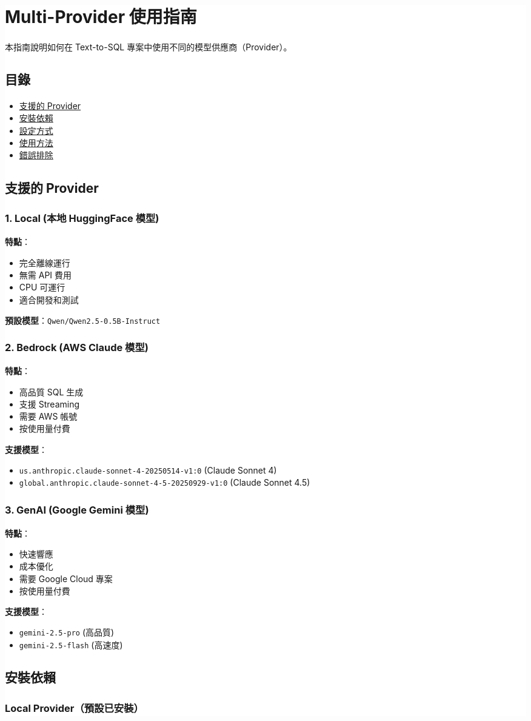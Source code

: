 # Multi-Provider 使用指南

本指南說明如何在 Text-to-SQL 專案中使用不同的模型供應商（Provider）。

## 目錄

- [支援的 Provider](#支援的-provider)
- [安裝依賴](#安裝依賴)
- [設定方式](#設定方式)
- [使用方法](#使用方法)
- [錯誤排除](#錯誤排除)

## 支援的 Provider

### 1. Local (本地 HuggingFace 模型)

**特點**：
- 完全離線運行
- 無需 API 費用
- CPU 可運行
- 適合開發和測試

**預設模型**：`Qwen/Qwen2.5-0.5B-Instruct`

### 2. Bedrock (AWS Claude 模型)

**特點**：
- 高品質 SQL 生成
- 支援 Streaming
- 需要 AWS 帳號
- 按使用量付費

**支援模型**：
- `us.anthropic.claude-sonnet-4-20250514-v1:0` (Claude Sonnet 4)
- `global.anthropic.claude-sonnet-4-5-20250929-v1:0` (Claude Sonnet 4.5)

### 3. GenAI (Google Gemini 模型)

**特點**：
- 快速響應
- 成本優化
- 需要 Google Cloud 專案
- 按使用量付費

**支援模型**：
- `gemini-2.5-pro` (高品質)
- `gemini-2.5-flash` (高速度)

## 安裝依賴

### Local Provider（預設已安裝）

